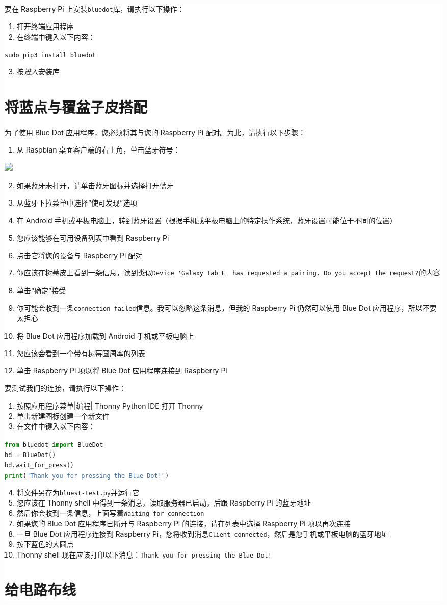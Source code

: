 要在 Raspberry Pi 上安装`bluedot`库，请执行以下操作：

1.  打开终端应用程序
2.  在终端中键入以下内容：

```py
sudo pip3 install bluedot
```

3.  按*进入*安装库

# 将蓝点与覆盆子皮搭配

为了使用 Blue Dot 应用程序，您必须将其与您的 Raspberry Pi 配对。为此，请执行以下步骤：

1.  从 Raspbian 桌面客户端的右上角，单击蓝牙符号：

![](assets/ea7c6ad0-ba64-4e00-a079-5f13c8a6e92f.png)

2.  如果蓝牙未打开，请单击蓝牙图标并选择打开蓝牙
3.  从蓝牙下拉菜单中选择“使可发现”选项
4.  在 Android 手机或平板电脑上，转到蓝牙设置（根据手机或平板电脑上的特定操作系统，蓝牙设置可能位于不同的位置）
5.  您应该能够在可用设备列表中看到 Raspberry Pi
6.  点击它将您的设备与 Raspberry Pi 配对
7.  你应该在树莓皮上看到一条信息，读到类似`Device 'Galaxy Tab E' has requested a pairing. Do you accept the request?`的内容
8.  单击“确定”接受

9.  你可能会收到一条`connection failed`信息。我可以忽略这条消息，但我的 Raspberry Pi 仍然可以使用 Blue Dot 应用程序，所以不要太担心
10.  将 Blue Dot 应用程序加载到 Android 手机或平板电脑上
11.  您应该会看到一个带有树莓圆周率的列表
12.  单击 Raspberry Pi 项以将 Blue Dot 应用程序连接到 Raspberry Pi

要测试我们的连接，请执行以下操作：

1.  按照应用程序菜单|编程| Thonny Python IDE 打开 Thonny
2.  单击新建图标创建一个新文件
3.  在文件中键入以下内容：

```py
from bluedot import BlueDot
bd = BlueDot()
bd.wait_for_press()
print("Thank you for pressing the Blue Dot!")
```

4.  将文件另存为`bluest-test.py`并运行它
5.  您应该在 Thonny shell 中得到一条消息，读取服务器已启动，后跟 Raspberry Pi 的蓝牙地址
6.  然后你会收到一条信息，上面写着`Waiting for connection`
7.  如果您的 Blue Dot 应用程序已断开与 Raspberry Pi 的连接，请在列表中选择 Raspberry Pi 项以再次连接
8.  一旦 Blue Dot 应用程序连接到 Raspberry Pi，您将收到消息`Client connected`，然后是您手机或平板电脑的蓝牙地址
9.  按下蓝色的大圆点
10.  Thonny shell 现在应该打印以下消息：`Thank you for pressing the Blue Dot!`

# 给电路布线
